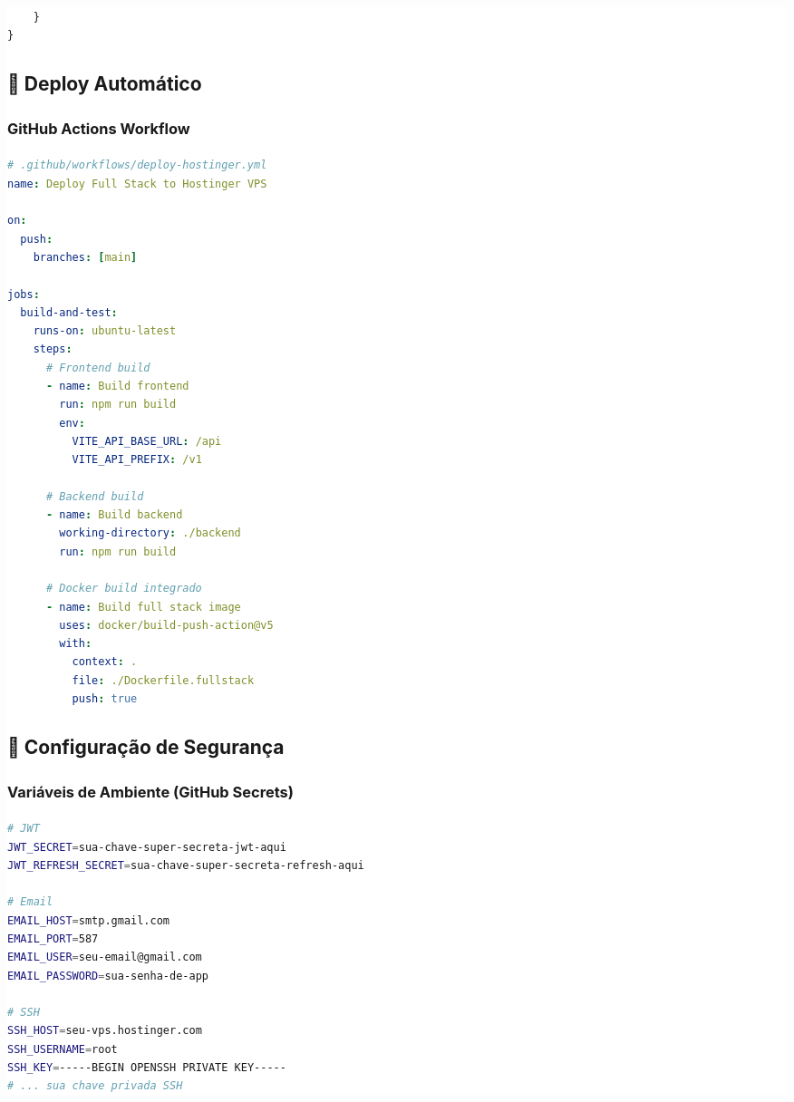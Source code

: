 ```nginx
    }
}
```

## 🚀 Deploy Automático

### GitHub Actions Workflow
```yaml
# .github/workflows/deploy-hostinger.yml
name: Deploy Full Stack to Hostinger VPS

on:
  push:
    branches: [main]

jobs:
  build-and-test:
    runs-on: ubuntu-latest
    steps:
      # Frontend build
      - name: Build frontend
        run: npm run build
        env:
          VITE_API_BASE_URL: /api
          VITE_API_PREFIX: /v1

      # Backend build
      - name: Build backend
        working-directory: ./backend
        run: npm run build

      # Docker build integrado
      - name: Build full stack image
        uses: docker/build-push-action@v5
        with:
          context: .
          file: ./Dockerfile.fullstack
          push: true
```

## 🔐 Configuração de Segurança

### Variáveis de Ambiente (GitHub Secrets)
```bash
# JWT
JWT_SECRET=sua-chave-super-secreta-jwt-aqui
JWT_REFRESH_SECRET=sua-chave-super-secreta-refresh-aqui

# Email
EMAIL_HOST=smtp.gmail.com
EMAIL_PORT=587
EMAIL_USER=seu-email@gmail.com
EMAIL_PASSWORD=sua-senha-de-app

# SSH
SSH_HOST=seu-vps.hostinger.com
SSH_USERNAME=root
SSH_KEY=-----BEGIN OPENSSH PRIVATE KEY-----
# ... sua chave privada SSH
```
